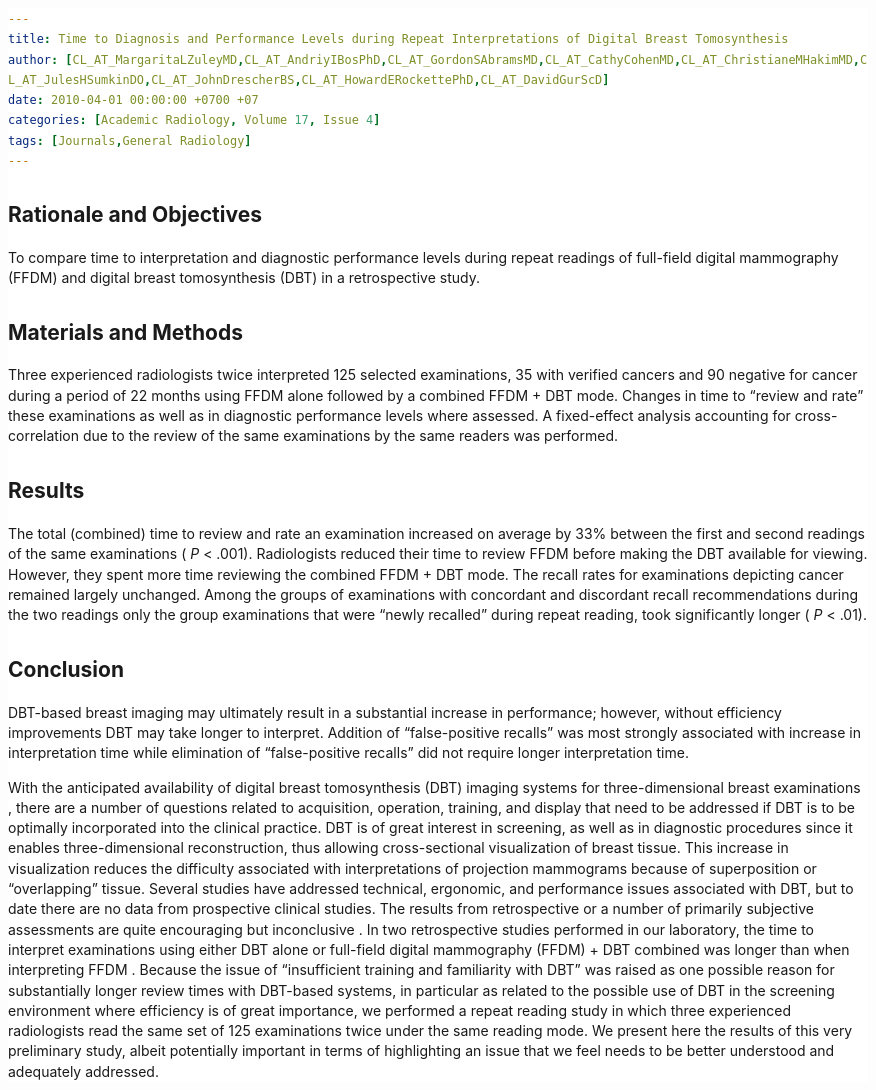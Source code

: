 ```yaml
---
title: Time to Diagnosis and Performance Levels during Repeat Interpretations of Digital Breast Tomosynthesis
author: [CL_AT_MargaritaLZuleyMD,CL_AT_AndriyIBosPhD,CL_AT_GordonSAbramsMD,CL_AT_CathyCohenMD,CL_AT_ChristianeMHakimMD,CL_AT_JulesHSumkinDO,CL_AT_JohnDrescherBS,CL_AT_HowardERockettePhD,CL_AT_DavidGurScD]
date: 2010-04-01 00:00:00 +0700 +07
categories: [Academic Radiology, Volume 17, Issue 4]
tags: [Journals,General Radiology]
---
```

## Rationale and Objectives

To compare time to interpretation and diagnostic performance levels during repeat readings of full-field digital mammography (FFDM) and digital breast tomosynthesis (DBT) in a retrospective study.

## Materials and Methods

Three experienced radiologists twice interpreted 125 selected examinations, 35 with verified cancers and 90 negative for cancer during a period of 22 months using FFDM alone followed by a combined FFDM + DBT mode. Changes in time to “review and rate” these examinations as well as in diagnostic performance levels where assessed. A fixed-effect analysis accounting for cross-correlation due to the review of the same examinations by the same readers was performed.

## Results

The total (combined) time to review and rate an examination increased on average by 33% between the first and second readings of the same examinations ( _P_ < .001). Radiologists reduced their time to review FFDM before making the DBT available for viewing. However, they spent more time reviewing the combined FFDM + DBT mode. The recall rates for examinations depicting cancer remained largely unchanged. Among the groups of examinations with concordant and discordant recall recommendations during the two readings only the group examinations that were “newly recalled” during repeat reading, took significantly longer ( _P_ < .01).

## Conclusion

DBT-based breast imaging may ultimately result in a substantial increase in performance; however, without efficiency improvements DBT may take longer to interpret. Addition of “false-positive recalls” was most strongly associated with increase in interpretation time while elimination of “false-positive recalls” did not require longer interpretation time.

With the anticipated availability of digital breast tomosynthesis (DBT) imaging systems for three-dimensional breast examinations , there are a number of questions related to acquisition, operation, training, and display that need to be addressed if DBT is to be optimally incorporated into the clinical practice. DBT is of great interest in screening, as well as in diagnostic procedures since it enables three-dimensional reconstruction, thus allowing cross-sectional visualization of breast tissue. This increase in visualization reduces the difficulty associated with interpretations of projection mammograms because of superposition or “overlapping” tissue. Several studies have addressed technical, ergonomic, and performance issues associated with DBT, but to date there are no data from prospective clinical studies. The results from retrospective or a number of primarily subjective assessments are quite encouraging but inconclusive . In two retrospective studies performed in our laboratory, the time to interpret examinations using either DBT alone or full-field digital mammography (FFDM) + DBT combined was longer than when interpreting FFDM . Because the issue of “insufficient training and familiarity with DBT” was raised as one possible reason for substantially longer review times with DBT-based systems, in particular as related to the possible use of DBT in the screening environment where efficiency is of great importance, we performed a repeat reading study in which three experienced radiologists read the same set of 125 examinations twice under the same reading mode. We present here the results of this very preliminary study, albeit potentially important in terms of highlighting an issue that we feel needs to be better understood and adequately addressed.

